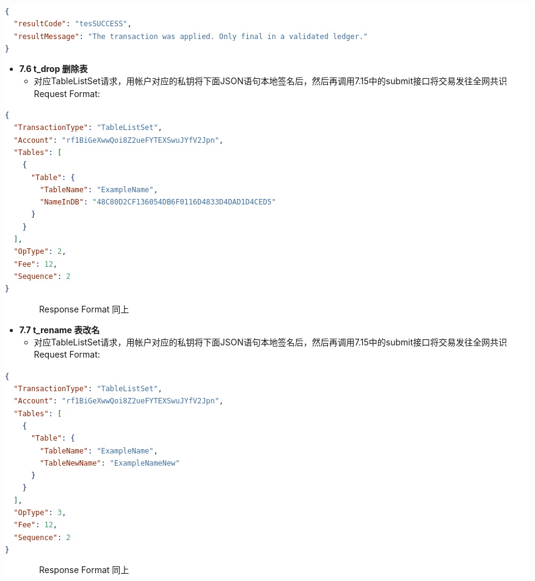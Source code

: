 ```json
{ 
  "resultCode": "tesSUCCESS",
  "resultMessage": "The transaction was applied. Only final in a validated ledger." 
}
```


- **7.6 t_drop 删除表**
  - 对应TableListSet请求，用帐户对应的私钥将下面JSON语句本地签名后，然后再调用7.15中的submit接口将交易发往全网共识<br>
        Request Format:<br>       
```json
{
  "TransactionType": "TableListSet",
  "Account": "rf1BiGeXwwQoi8Z2ueFYTEXSwuJYfV2Jpn",
  "Tables": [
    {
      "Table": {
        "TableName": "ExampleName",
        "NameInDB": "48C80D2CF136054DB6F0116D4833D4DAD1D4CED5"
      }
    }
  ],
  "OpType": 2,
  "Fee": 12,
  "Sequence": 2
}

```        
&emsp;　　　Response Format 同上

- **7.7 t_rename 表改名**
  - 对应TableListSet请求，用帐户对应的私钥将下面JSON语句本地签名后，然后再调用7.15中的submit接口将交易发往全网共识<br>
        Request Format:<br>
```json
{
  "TransactionType": "TableListSet",
  "Account": "rf1BiGeXwwQoi8Z2ueFYTEXSwuJYfV2Jpn",
  "Tables": [
    {
      "Table": {
        "TableName": "ExampleName",
        "TableNewName": "ExampleNameNew"
      }
    }
  ],
  "OpType": 3,
  "Fee": 12,
  "Sequence": 2
}

``` 
&emsp;　　　Response Format 同上

